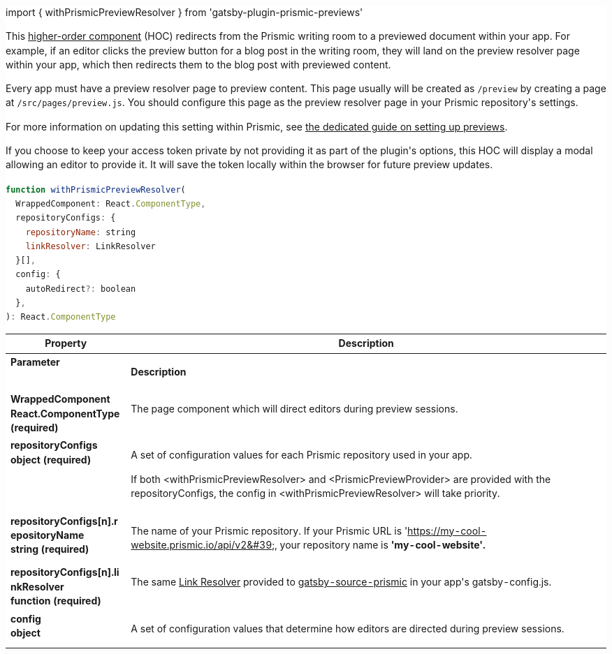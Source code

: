 import { withPrismicPreviewResolver } from 'gatsby-plugin-prismic-previews'

This [higher-order component](https://reactjs.org/docs/higher-order-components.html) (HOC) redirects from the Prismic writing room to a previewed document within your app. For example, if an editor clicks the preview button for a blog post in the writing room, they will land on the preview resolver page within your app, which then redirects them to the blog post with previewed content.

Every app must have a preview resolver page to preview content. This page usually will be created as `/preview` by creating a page at `/src/pages/preview.js`. You should configure this page as the preview resolver page in your Prismic repository's settings.

For more information on updating this setting within Prismic, see [the dedicated guide on setting up previews](https://user-guides.prismic.io/en/articles/781294-how-to-set-up-a-preview).

If you choose to keep your access token private by not providing it as part of the plugin's options, this HOC will display a modal allowing an editor to provide it. It will save the token locally within the browser for future preview updates.

```javascript
function withPrismicPreviewResolver(
  WrappedComponent: React.ComponentType,
  repositoryConfigs: {
    repositoryName: string
    linkResolver: LinkResolver
  }[],
  config: {
    autoRedirect?: boolean
  },
): React.ComponentType
```

| Property                                                                                                                        | Description                                                                                                                                                                                                                                                                                                                                                                                                  |
| ------------------------------------------------------------------------------------------------------------------------------- | ------------------------------------------------------------------------------------------------------------------------------------------------------------------------------------------------------------------------------------------------------------------------------------------------------------------------------------------------------------------------------------------------------------ |
| <strong><strong>Parameter</strong></strong><br/>                                                                                | <p><strong>Description</strong></p>                                                                                                                                                                                                                                                                                                                                                                          |
| <strong>WrappedComponent</strong><br/><strong><span class="highlight">React.ComponentType (required)</span></strong><br/>       | <p>The page component which will direct editors during preview sessions.</p>                                                                                                                                                                                                                                                                                                                                 |
| <strong>repositoryConfigs</strong><br/><strong><span class="highlight">object (required)</span></strong><br/>                   | <p>A set of configuration values for each Prismic repository used in your app.</p><p>If both <span class="codespan">&lt;withPrismicPreviewResolver&gt;</span> and <span class="codespan">&lt;PrismicPreviewProvider&gt;</span> are provided with the <span class="codespan">repositoryConfigs</span>, the config in <span class="codespan">&lt;withPrismicPreviewResolver&gt;</span> will take priority.</p> |
| <strong>repositoryConfigs[n].repositoryName</strong><br/><strong><span class="highlight">string (required)</span></strong><br/> | <p>The name of your Prismic repository. If your Prismic URL is &#39;https://my-cool-website.prismic.io/api/v2&#39;, your repository name is <strong>&#39;my-cool-website&#39;.</strong></p>                                                                                                                                                                                                                  |
| <strong>repositoryConfigs[n].linkResolver</strong><br/><strong><span class="highlight">function (required)</span></strong><br/> | <p>The same <a href="https://prismic.io/docs/define-routes-gatsby">Link Resolver</a> provided to <a href="https://prismic.io/docs/technical-reference/gatsby-source-prismic">gatsby-source-prismic</a> in your app&#39;s <span class="codespan">gatsby-config.js</span>.</p>                                                                                                                                 |
| <strong>config</strong><br/><strong><span class="highlight">object</span></strong><br/>                                         | <p>A set of configuration values that determine how editors are directed during preview sessions.</p>                                                                                                                                                                                                                                                                                                        |